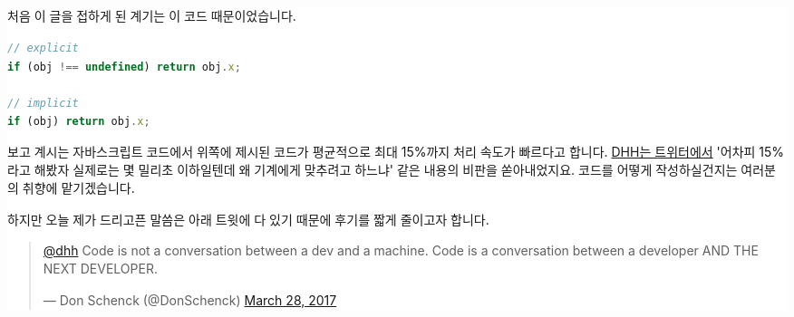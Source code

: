 처음 이 글을 접하게 된 계기는 이 코드 때문이었습니다.

```javascript
// explicit
if (obj !== undefined) return obj.x;

// implicit
if (obj) return obj.x;
```

보고 계시는 자바스크립트 코드에서 위쪽에 제시된 코드가 평균적으로 최대 15%까지 처리 속도가 빠르다고 합니다. [DHH는 트위터에서](https://twitter.com/dhh/status/846627223176167424) '어차피 15%라고 해봤자 실제로는 몇 밀리초 이하일텐데 왜 기계에게 맞추려고 하느냐' 같은 내용의 비판을 쏟아내었지요. 코드를 어떻게 작성하실건지는 여러분의 취향에 맡기겠습니다.

하지만 오늘 제가 드리고픈 말씀은 아래 트윗에 다 있기 때문에 후기를 짧게 줄이고자 합니다.

<blockquote class="twitter-tweet" data-conversation="none" data-lang="en"><p lang="en" dir="ltr"><a href="https://twitter.com/dhh">@dhh</a> Code is not a conversation between a dev and a machine.&#13;&#13;Code is a conversation between a developer AND THE NEXT DEVELOPER.</p>&mdash; Don Schenck (@DonSchenck) <a href="https://twitter.com/DonSchenck/status/846675893909180416">March 28, 2017</a></blockquote>
<script async src="//platform.twitter.com/widgets.js" charset="utf-8"></script>
